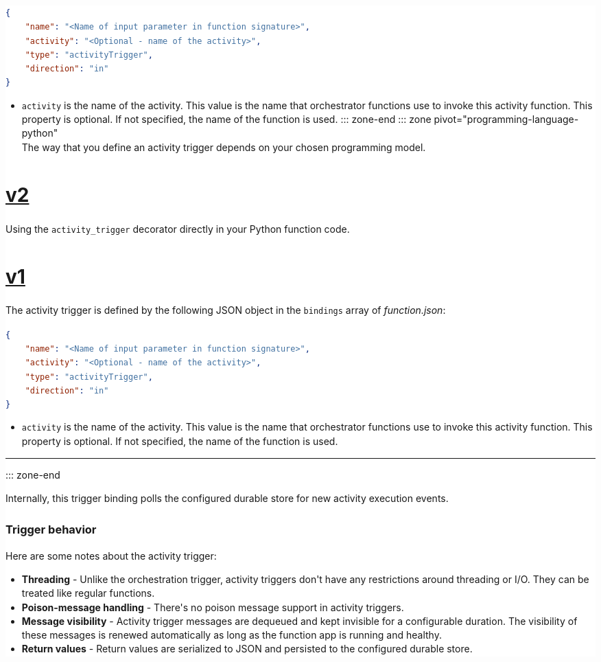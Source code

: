 ```json
{
    "name": "<Name of input parameter in function signature>",
    "activity": "<Optional - name of the activity>",
    "type": "activityTrigger",
    "direction": "in"
}
```

* `activity` is the name of the activity. This value is the name that orchestrator functions use to invoke this activity function. This property is optional. If not specified, the name of the function is used.
::: zone-end
::: zone pivot="programming-language-python"  
The way that you define an activity trigger depends on your chosen programming model.

# [v2](#tab/python-v2)
Using the `activity_trigger` decorator directly in your Python function code. 

# [v1](#tab/python-v1)
The activity trigger is defined by the following JSON object in the `bindings` array of *function.json*:

```json
{
    "name": "<Name of input parameter in function signature>",
    "activity": "<Optional - name of the activity>",
    "type": "activityTrigger",
    "direction": "in"
}
```

* `activity` is the name of the activity. This value is the name that orchestrator functions use to invoke this activity function. This property is optional. If not specified, the name of the function is used.

---
::: zone-end    

Internally, this trigger binding polls the configured durable store for new activity execution events.

### Trigger behavior

Here are some notes about the activity trigger:

* **Threading** - Unlike the orchestration trigger, activity triggers don't have any restrictions around threading or I/O. They can be treated like regular functions.
* **Poison-message handling** - There's no poison message support in activity triggers.
* **Message visibility** - Activity trigger messages are dequeued and kept invisible for a configurable duration. The visibility of these messages is renewed automatically as long as the function app is running and healthy.
* **Return values** - Return values are serialized to JSON and persisted to the configured durable store.
